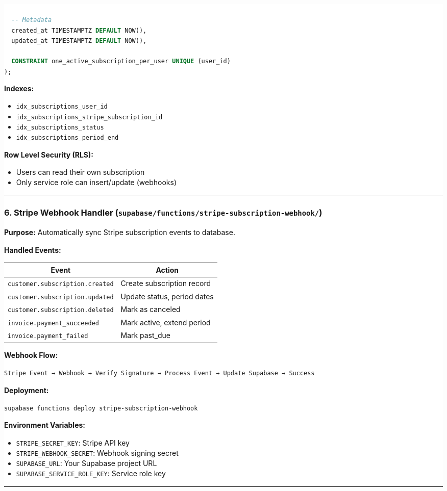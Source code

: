```sql
  
  -- Metadata
  created_at TIMESTAMPTZ DEFAULT NOW(),
  updated_at TIMESTAMPTZ DEFAULT NOW(),
  
  CONSTRAINT one_active_subscription_per_user UNIQUE (user_id)
);
```

**Indexes:**
- `idx_subscriptions_user_id`
- `idx_subscriptions_stripe_subscription_id`
- `idx_subscriptions_status`
- `idx_subscriptions_period_end`

**Row Level Security (RLS):**
- Users can read their own subscription
- Only service role can insert/update (webhooks)

---

### 6. Stripe Webhook Handler (`supabase/functions/stripe-subscription-webhook/`)

**Purpose:** Automatically sync Stripe subscription events to database.

**Handled Events:**

| Event | Action |
|-------|--------|
| `customer.subscription.created` | Create subscription record |
| `customer.subscription.updated` | Update status, period dates |
| `customer.subscription.deleted` | Mark as canceled |
| `invoice.payment_succeeded` | Mark active, extend period |
| `invoice.payment_failed` | Mark past_due |

**Webhook Flow:**
```
Stripe Event → Webhook → Verify Signature → Process Event → Update Supabase → Success
```

**Deployment:**
```bash
supabase functions deploy stripe-subscription-webhook
```

**Environment Variables:**
- `STRIPE_SECRET_KEY`: Stripe API key
- `STRIPE_WEBHOOK_SECRET`: Webhook signing secret
- `SUPABASE_URL`: Your Supabase project URL
- `SUPABASE_SERVICE_ROLE_KEY`: Service role key

---